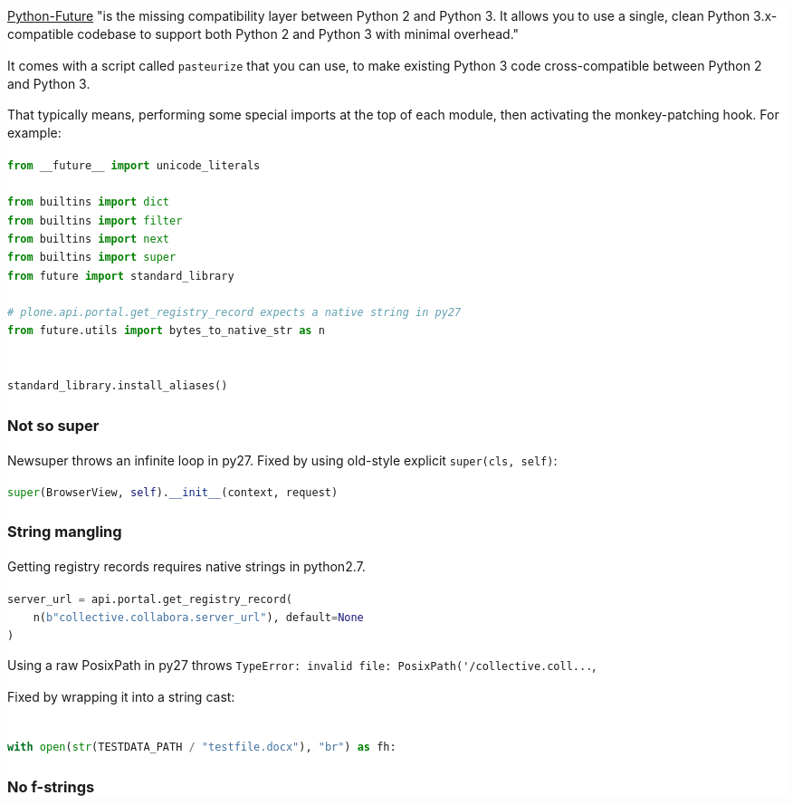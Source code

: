 [Python-Future](https://python-future.org/) "is the missing compatibility layer between Python 2 and Python 3. It allows you to use a single, clean Python 3.x-compatible codebase to support both Python 2 and Python 3 with minimal overhead."

It comes with a script called `pasteurize` that you can use, to make existing Python 3 code cross-compatible between Python 2 and Python 3.

That typically means, performing some special imports at the top of each module, then activating the monkey-patching hook.
For example:

``` python
from __future__ import unicode_literals

from builtins import dict
from builtins import filter
from builtins import next
from builtins import super
from future import standard_library

# plone.api.portal.get_registry_record expects a native string in py27
from future.utils import bytes_to_native_str as n


standard_library.install_aliases()

```

### Not so super

Newsuper throws an infinite loop in py27. Fixed by using old-style explicit `super(cls, self)`:

```python
super(BrowserView, self).__init__(context, request)
```


### String mangling

Getting registry records requires native strings in python2.7.

``` python
server_url = api.portal.get_registry_record(
    n(b"collective.collabora.server_url"), default=None
)
```

Using a raw PosixPath in py27 throws `TypeError: invalid file: PosixPath('/collective.coll...`,

Fixed by wrapping it into a string cast:

```python

with open(str(TESTDATA_PATH / "testfile.docx"), "br") as fh:
```

### No f-strings
